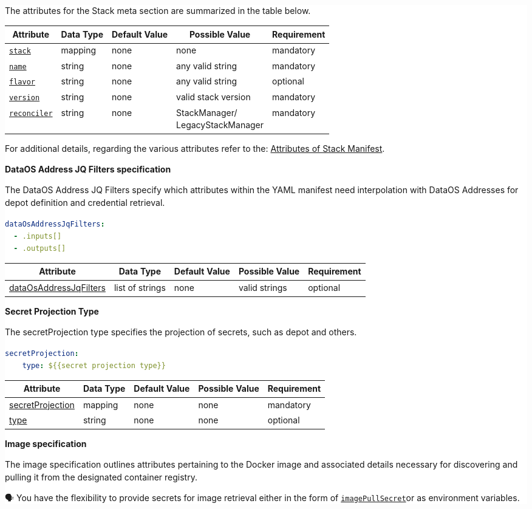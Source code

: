 The attributes for the Stack meta section are summarized in the table below.

| Attribute | Data Type | Default Value | Possible Value | Requirement |
| --- | --- | --- | --- | --- |
| [`stack`](./custom_stacks/yaml_manifest_attributes.md#stack) | mapping | none | none | mandatory |
| [`name`](./custom_stacks/yaml_manifest_attributes.md#name) | string | none | any valid string | mandatory |
| [`flavor`](./custom_stacks/yaml_manifest_attributes.md#flavor) | string | none | any valid string | optional |
| [`version`](./custom_stacks/yaml_manifest_attributes.md#version) | string | none | valid stack version | mandatory |
| [`reconciler`](./custom_stacks/yaml_manifest_attributes.md#reconciler) | string | none | StackManager/<br>LegacyStackManager | mandatory |

For additional details, regarding the various attributes refer to the: [Attributes of Stack Manifest](./custom_stacks/yaml_manifest_attributes.md).

**DataOS Address JQ Filters specification**

The DataOS Address JQ Filters specify which attributes within the YAML manifest need interpolation with DataOS Addresses for depot definition and credential retrieval.

```yaml
dataOsAddressJqFilters:
  - .inputs[]
  - .outputs[]
```

| Attribute | Data Type | Default Value | Possible Value | Requirement |
| --- | --- | --- | --- | --- |
| [dataOsAddressJqFilters](./custom_stacks/yaml_manifest_attributes.md#dataosaddressjqfilters) | list of strings | none | valid strings | optional |

**Secret Projection Type**

The secretProjection type specifies the projection of secrets, such as depot and others.

```yaml
secretProjection:
	type: ${{secret projection type}}
```

| Attribute | Data Type | Default Value | Possible Value | Requirement |
| --- | --- | --- | --- | --- |
| [secretProjection](./custom_stacks/yaml_manifest_attributes.md#secretprojection) | mapping | none | none | mandatory |
| [type](./custom_stacks/yaml_manifest_attributes.md#type) | string | none | none | optional |

**Image specification**

The image specification outlines attributes pertaining to the Docker image and associated details necessary for discovering and pulling it from the designated container registry.

<aside>
🗣 You have the flexibility to provide secrets for image retrieval either in the form of <a href="/resources/secret/referencing_secrets/referencing_secrets_to_pull_images_from_private_container_registry/"><code>imagePullSecret</code></a>or as environment variables.

</aside>
